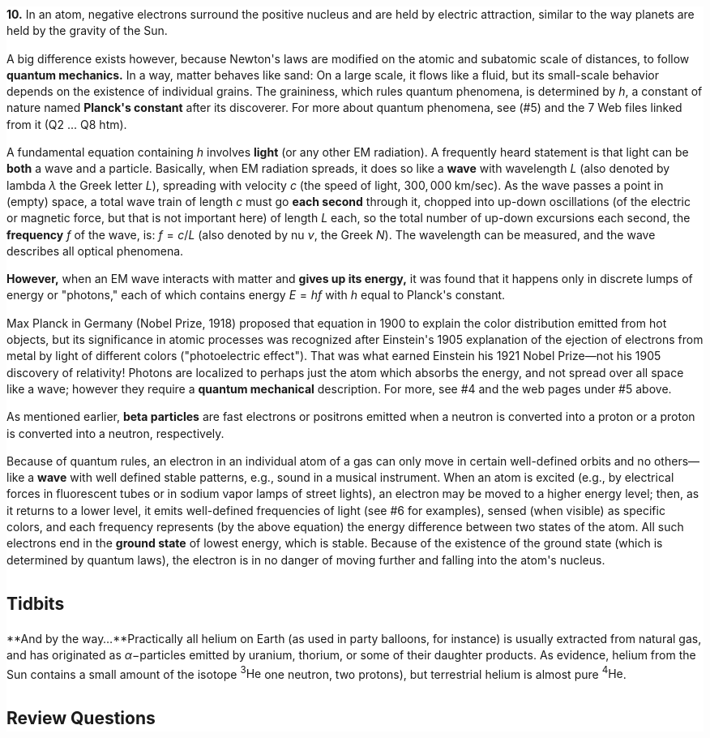 **10.** In an atom, negative electrons surround the positive nucleus and are held by electric attraction, similar to the way planets are held by the gravity of the Sun.

A big difference exists however, because Newton's laws are modified on the atomic and subatomic scale of distances, to follow **quantum mechanics.** In a way, matter behaves like sand: On a large scale, it flows like a fluid, but its small-scale behavior depends on the existence of individual grains. The graininess, which rules quantum phenomena, is determined by $h,$ a constant of nature named **Planck's constant** after its discoverer. For more about quantum phenomena, see (#5) and the $7$ Web files linked from it (Q2 ... Q8 htm).

A fundamental equation containing $h$ involves **light** (or any other EM radiation). A frequently heard statement is that light can be **both** a wave and a particle. Basically, when EM radiation spreads, it does so like a **wave** with wavelength $L$ (also denoted by lambda $\lambda$ the Greek letter $L$), spreading with velocity $c$ (the speed of light, $300,000 \;\mathrm{km/sec}$). As the wave passes a point in (empty) space, a total wave train of length $c$ must go **each second** through it, chopped into up-down oscillations (of the electric or magnetic force, but that is not important here) of length $L$ each, so the total number of up-down excursions each second, the **frequency** $f$ of the wave, is: $f  = c/L$ (also denoted by nu $\nu$, the Greek $N$). The wavelength can be measured, and the wave describes all optical phenomena.

**However,** when an EM wave interacts with matter and **gives up its energy,** it was found that it happens only in discrete lumps of energy or "photons," each of which contains energy $E = h f$ with $h$ equal to Planck's constant.

Max Planck in Germany (Nobel Prize, 1918) proposed that equation in 1900 to explain the color distribution emitted from hot objects, but its significance in atomic processes was recognized after Einstein's 1905 explanation of the ejection of electrons from metal by light of different colors ("photoelectric effect"). That was what earned Einstein his 1921 Nobel Prize—not his 1905 discovery of relativity! Photons are localized to perhaps just the atom which absorbs the energy, and not spread over all space like a wave; however they require a **quantum mechanical** description. For more, see #4 and the web pages under #5 above.

As mentioned earlier, **beta particles** are fast electrons or positrons emitted when a neutron is converted into a proton or a proton is converted into a neutron, respectively.

Because of quantum rules, an electron in an individual atom of a gas can only move in certain well-defined orbits and no others—like a **wave** with well defined stable patterns, e.g., sound in a musical instrument. When an atom is excited (e.g., by electrical forces in fluorescent tubes or in sodium vapor lamps of street lights), an electron may be moved to a higher energy level; then, as it returns to a lower level, it emits well-defined frequencies of light (see #6 for examples), sensed (when visible) as specific colors, and each frequency represents (by the above equation) the energy difference between two states of the atom. All such electrons end in the **ground state** of lowest energy, which is stable. Because of the existence of the ground state (which is determined by quantum laws), the electron is in no danger of moving further and falling into the atom's nucleus.

Tidbits
-------

**And by the way…**Practically all helium on Earth (as used in party balloons, for instance) is usually extracted from natural gas, and has originated as $\alpha -$particles emitted by uranium, thorium, or some of their daughter products. As evidence, helium from the Sun contains a small amount of the isotope $^3\mathrm{He}$ one neutron, two protons), but terrestrial helium is almost pure $^4\mathrm{He}$.

Review Questions
----------------
